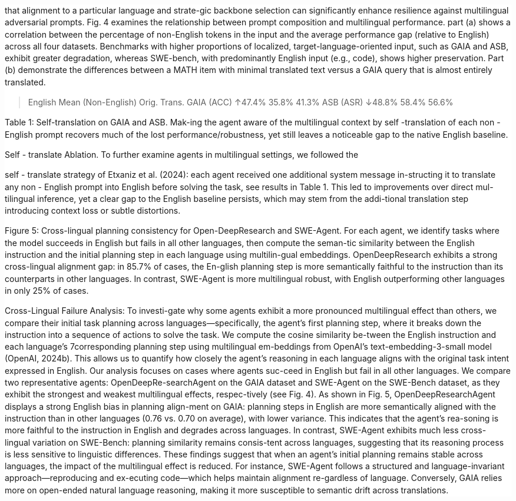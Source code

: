that alignment to a particular language and strate-gic backbone selection can significantly enhance resilience against multilingual adversarial prompts. Fig. 4 examines the relationship between prompt composition and multilingual performance. part (a) shows a correlation between the percentage of non-English tokens in the input and the average performance gap (relative to English) across all four datasets. Benchmarks with higher proportions of localized, target-language-oriented input, such as GAIA and ASB, exhibit greater degradation, whereas SWE-bench, with predominantly English input (e.g., code), shows higher preservation. Part (b) demonstrate the differences between a MATH item with minimal translated text versus a GAIA query that is almost entirely translated.           

> English Mean (Non-English)
> Orig. Trans. GAIA (ACC) ↑47.4% 35.8% 41.3% ASB (ASR) ↓48.8% 58.4% 56.6%

Table 1: Self-translation on GAIA and ASB. Mak-ing the agent aware of the multilingual context by self -translation of each non -English prompt recovers much of the lost performance/robustness, yet still leaves a noticeable gap to the native English baseline. 

Self - translate Ablation. To further examine agents in multilingual settings, we followed the 

self - translate strategy of Etxaniz et al. (2024): each agent received one additional system message in-structing it to translate any non - English prompt into English before solving the task, see results in Table 1. This led to improvements over direct mul-tilingual inference, yet a clear gap to the English baseline persists, which may stem from the addi-tional translation step introducing context loss or subtle distortions. 

Figure 5: Cross-lingual planning consistency for Open-DeepResearch and SWE-Agent. For each agent, we identify tasks where the model succeeds in English but fails in all other languages, then compute the seman-tic similarity between the English instruction and the initial planning step in each language using multilin-gual embeddings. OpenDeepResearch exhibits a strong cross-lingual alignment gap: in 85.7% of cases, the En-glish planning step is more semantically faithful to the instruction than its counterparts in other languages. In contrast, SWE-Agent is more multilingual robust, with English outperforming other languages in only 25% of cases. 

Cross-Lingual Failure Analysis: To investi-gate why some agents exhibit a more pronounced multilingual effect than others, we compare their initial task planning across languages—specifically, the agent’s first planning step, where it breaks down the instruction into a sequence of actions to solve the task. We compute the cosine similarity be-tween the English instruction and each language’s 7corresponding planning step using multilingual em-beddings from OpenAI’s text-embedding-3-small model (OpenAI, 2024b). This allows us to quantify how closely the agent’s reasoning in each language aligns with the original task intent expressed in English. Our analysis focuses on cases where agents suc-ceed in English but fail in all other languages. We compare two representative agents: OpenDeepRe-searchAgent on the GAIA dataset and SWE-Agent on the SWE-Bench dataset, as they exhibit the strongest and weakest multilingual effects, respec-tively (see Fig. 4). As shown in Fig. 5, OpenDeepResearchAgent displays a strong English bias in planning align-ment on GAIA: planning steps in English are more semantically aligned with the instruction than in other languages (0.76 vs. 0.70 on average), with lower variance. This indicates that the agent’s rea-soning is more faithful to the instruction in English and degrades across languages. In contrast, SWE-Agent exhibits much less cross-lingual variation on SWE-Bench: planning similarity remains consis-tent across languages, suggesting that its reasoning process is less sensitive to linguistic differences. These findings suggest that when an agent’s initial planning remains stable across languages, the impact of the multilingual effect is reduced. For instance, SWE-Agent follows a structured and language-invariant approach—reproducing and ex-ecuting code—which helps maintain alignment re-gardless of language. Conversely, GAIA relies more on open-ended natural language reasoning, making it more susceptible to semantic drift across translations. 
